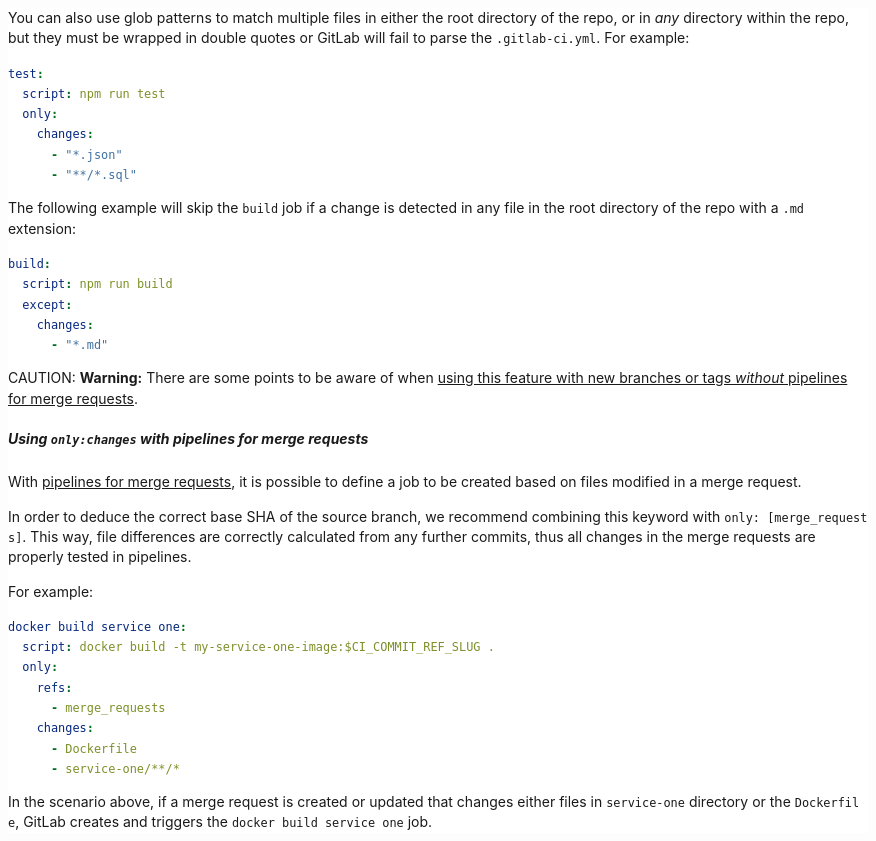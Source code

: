 You can also use glob patterns to match multiple files in either the root directory
of the repo, or in _any_ directory within the repo, but they must be wrapped
in double quotes or GitLab will fail to parse the `.gitlab-ci.yml`. For example:

```yaml
test:
  script: npm run test
  only:
    changes:
      - "*.json"
      - "**/*.sql"
```

The following example will skip the `build` job if a change is detected in any file
in the root directory of the repo with a `.md` extension:

```yaml
build:
  script: npm run build
  except:
    changes:
      - "*.md"
```

CAUTION: **Warning:**
There are some points to be aware of when
[using this feature with new branches or tags *without* pipelines for merge requests](#using-onlychanges-without-pipelines-for-merge-requests).

##### Using `only:changes` with pipelines for merge requests

With [pipelines for merge requests](../merge_request_pipelines/index.md),
it is possible to define a job to be created based on files modified
in a merge request.

In order to deduce the correct base SHA of the source branch, we recommend combining
this keyword with `only: [merge_requests]`. This way, file differences are correctly
calculated from any further commits, thus all changes in the merge requests are properly
tested in pipelines.

For example:

```yaml
docker build service one:
  script: docker build -t my-service-one-image:$CI_COMMIT_REF_SLUG .
  only:
    refs:
      - merge_requests
    changes:
      - Dockerfile
      - service-one/**/*
```

In the scenario above, if a merge request is created or updated that changes
either files in `service-one` directory or the `Dockerfile`, GitLab creates
and triggers the `docker build service one` job.
